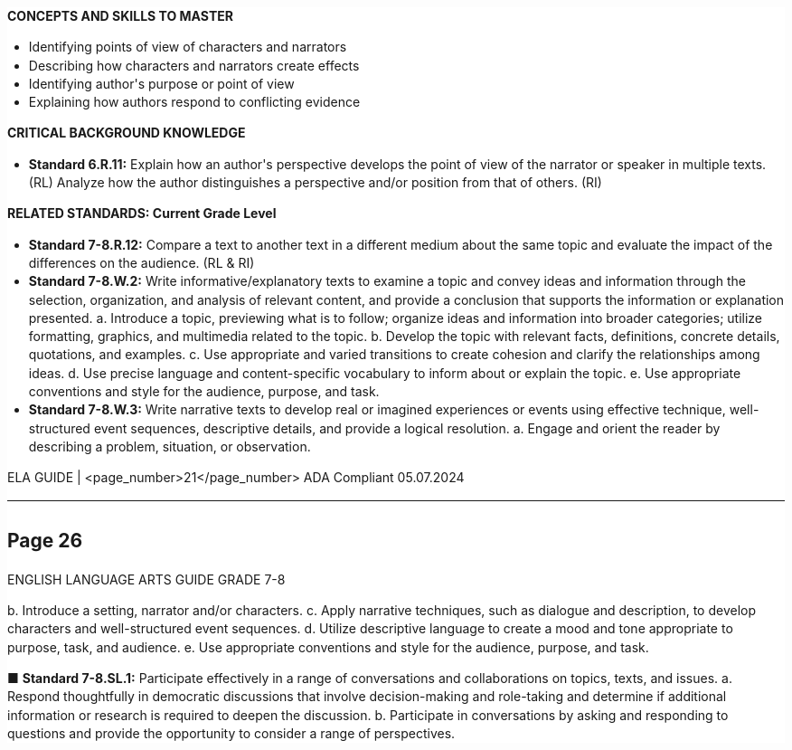 **CONCEPTS AND SKILLS TO MASTER**

- Identifying points of view of characters and narrators
- Describing how characters and narrators create effects
- Identifying author's purpose or point of view
- Explaining how authors respond to conflicting evidence

**CRITICAL BACKGROUND KNOWLEDGE**

- **Standard 6.R.11:** Explain how an author's perspective develops the point of view of the narrator or speaker in multiple texts. (RL)
  Analyze how the author distinguishes a perspective and/or position from that of others. (RI)

**RELATED STANDARDS: Current Grade Level**

- **Standard 7-8.R.12:** Compare a text to another text in a different medium about the same topic and evaluate the impact of the differences on the audience. (RL & RI)
- **Standard 7-8.W.2:** Write informative/explanatory texts to examine a topic and convey ideas and information through the selection, organization, and analysis of relevant content, and provide a conclusion that supports the information or explanation presented.
  a. Introduce a topic, previewing what is to follow; organize ideas and information into broader categories; utilize formatting, graphics, and multimedia related to the topic.
  b. Develop the topic with relevant facts, definitions, concrete details, quotations, and examples.
  c. Use appropriate and varied transitions to create cohesion and clarify the relationships among ideas.
  d. Use precise language and content-specific vocabulary to inform about or explain the topic.
  e. Use appropriate conventions and style for the audience, purpose, and task.
- **Standard 7-8.W.3:** Write narrative texts to develop real or imagined experiences or events using effective technique, well-structured event sequences, descriptive details, and provide a logical resolution.
  a. Engage and orient the reader by describing a problem, situation, or observation.

ELA GUIDE | &lt;page_number&gt;21&lt;/page_number&gt;
ADA Compliant 05.07.2024

---


## Page 26

ENGLISH LANGUAGE ARTS GUIDE GRADE 7-8

b. Introduce a setting, narrator and/or characters.
c. Apply narrative techniques, such as dialogue and description, to develop characters and well-structured event sequences.
d. Utilize descriptive language to create a mood and tone appropriate to purpose, task, and audience.
e. Use appropriate conventions and style for the audience, purpose, and task.

■ **Standard 7-8.SL.1:** Participate effectively in a range of conversations and collaborations on topics, texts, and issues.
a. Respond thoughtfully in democratic discussions that involve decision-making and role-taking and determine if additional information or research is required to deepen the discussion.
b. Participate in conversations by asking and responding to questions and provide the opportunity to consider a range of perspectives.

